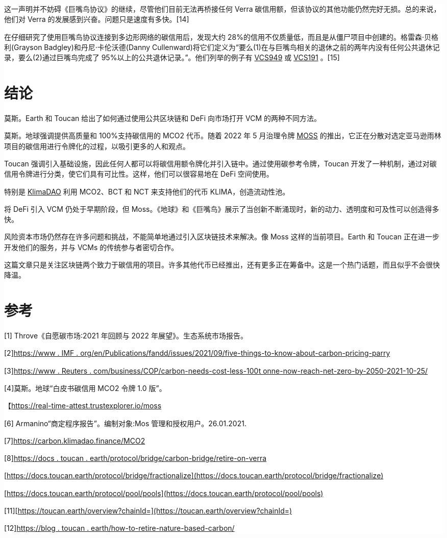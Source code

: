 这一声明并不妨碍《巨嘴鸟协议》的继续，尽管他们目前无法再桥接任何 Verra 碳信用额，但该协议的其他功能仍然完好无损。总的来说，他们对 Verra 的发展感到兴奋。问题只是速度有多快。[14]

在仔细研究了使用巨嘴鸟协议连接到多边形网络的碳信用后，发现大约 28%的信用不仅质量低，而且是从僵尸项目中创建的。格雷森·贝格利(Grayson Badgley)和丹尼·卡伦沃德(Danny Cullenward)将它们定义为“要么(1)在与巨嘴鸟相关的退休之前的两年内没有任何公共退休记录，要么(2)通过巨嘴鸟完成了 95%以上的公共退休记录。”。他们列举的例子有 [VCS949](https://registry.verra.org/app/projectDetail/VCS/494) 或 [VCS191](https://registry.verra.org/app/projectDetail/VCS/191) 。[15]

# 结论

莫斯。Earth 和 Toucan 给出了如何通过使用公共区块链和 DeFi 向市场打开 VCM 的两种不同方法。

莫斯。地球强调提供高质量和 100%支持碳信用的 MCO2 代币。随着 2022 年 5 月治理令牌 [MOSS](https://governance.moss.earth/) 的推出，它正在分散对选定亚马逊雨林项目的碳信用进行令牌化的过程，以吸引更多的人和观点。

Toucan 强调引入基础设施，因此任何人都可以将碳信用额令牌化并引入链中。通过使用碳参考令牌，Toucan 开发了一种机制，通过对碳信用令牌进行分类，使它们具有可比性。这样，他们可以很容易地在 DeFi 空间使用。

特别是 [KlimaDAO](https://www.klimadao.finance/en) 利用 MCO2、BCT 和 NCT 来支持他们的代币 KLIMA，创造流动性池。

将 DeFi 引入 VCM 仍处于早期阶段，但 Moss。《地球》和《巨嘴鸟》展示了当创新不断涌现时，新的动力、透明度和可及性可以创造得多快。

风险资本市场仍然存在许多问题和挑战，不能简单地通过引入区块链技术来解决。像 Moss 这样的当前项目。Earth 和 Toucan 正在进一步开发他们的服务，并与 VCMs 的传统参与者密切合作。

这篇文章只是关注区块链两个致力于碳信用的项目。许多其他代币已经推出，还有更多正在筹备中。这是一个热门话题，而且似乎不会很快降温。

# 参考

[1] Throve《自愿碳市场:2021 年回顾与 2022 年展望》。生态系统市场报告。

[2][https://www . IMF . org/en/Publications/fandd/issues/2021/09/five-things-to-know-about-carbon-pricing-parry](https://www.imf.org/en/Publications/fandd/issues/2021/09/five-things-to-know-about-carbon-pricing-parry)

[3][https://www . Reuters . com/business/COP/carbon-needs-cost-less-100t onne-now-reach-net-zero-by-2050-2021-10-25/](https://www.reuters.com/business/cop/carbon-needs-cost-least-100tonne-now-reach-net-zero-by-2050-2021-10-25/)

[4]莫斯。地球“白皮书碳信用 MCO2 令牌 1.0 版”。

【https://real-time-attest.trustexplorer.io/moss 

[6] Armanino“商定程序报告”。编制对象:Mos 管理和授权用户。26.01.2021.

[7]https://carbon.klimadao.finance/MCO2

[8][https://docs . toucan . earth/protocol/bridge/carbon-bridge/retire-on-verra](https://docs.toucan.earth/protocol/bridge/carbon-bridge/retire-on-verra)

[https://docs.toucan.earth/protocol/bridge/fractionalize](https://docs.toucan.earth/protocol/bridge/fractionalize)

[https://docs.toucan.earth/protocol/pool/pools](https://docs.toucan.earth/protocol/pool/pools)

[11][https://toucan.earth/overview?chainId=](https://toucan.earth/overview?chainId=)

[12][https://blog . toucan . earth/how-to-retire-nature-based-carbon/](https://blog.toucan.earth/how-to-retire-nature-based-carbon/)
